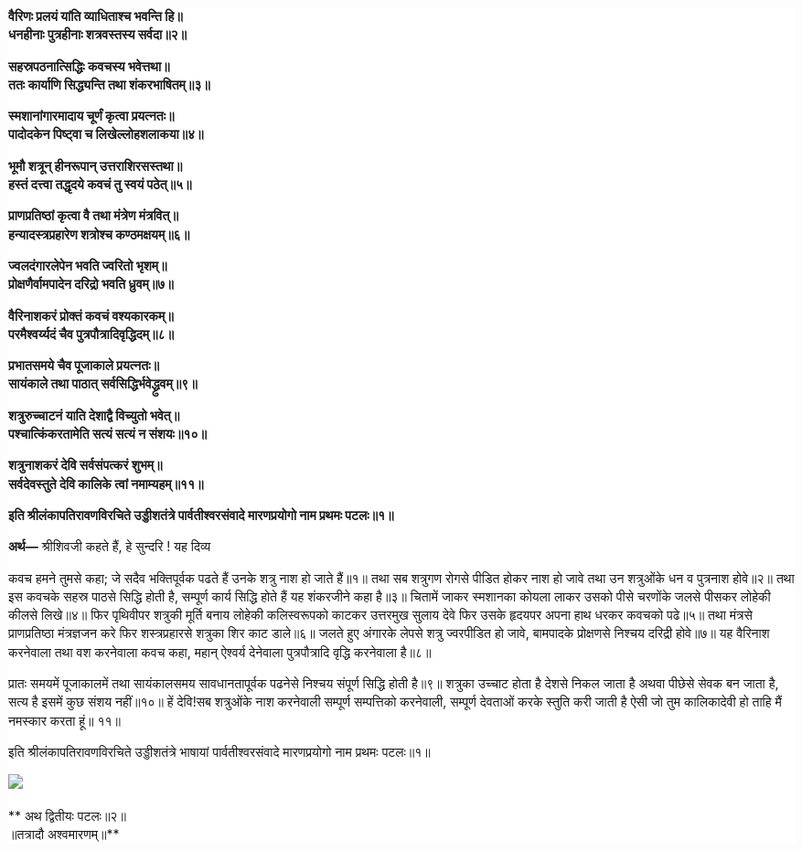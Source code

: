**वैरिणः प्रलयं यांति व्याधिताश्च भवन्ति हि॥  
धनहीनाः पुत्रहीनाः शत्रवस्तस्य सर्वदा॥२॥**

**सहस्रपठनात्सिद्धिः कवचस्य भवेत्तथा॥  
ततः कार्याणि सिद्ध्यन्ति तथा शंकरभाषितम्॥३॥**

**स्मशानांगारमादाय चूर्णं कृत्वा प्रयत्नतः॥  
पादोदकेन पिष्ट्वा च लिखेल्लोहशलाकया॥४॥**

**भूमौ शत्रून् हीनरूपान् उत्तराशिरसस्तथा॥  
हस्तं दत्त्वा तद्धृदये कवचं तु स्वयं पठेत्॥५॥**



**प्राणप्रतिष्ठां कृत्वा वै तथा मंत्रेण मंत्रवित्॥  
हन्यादस्त्रप्रहारेण शत्रोश्च कण्ठमक्षयम्॥६॥**

**ज्वलदंगारलेपेन भवति ज्वरितो भृशम्॥  
प्रोक्षणैर्वामपादेन दरिद्रो भवति ध्रुवम्॥७॥**

**वैरिनाशकरं प्रोक्तं कवचं वश्यकारकम्॥  
परमैश्वर्य्यदं चैव पुत्रपौत्रादिवृद्धिदम्॥८॥**

**प्रभातसमये चैव पूजाकाले प्रयत्नतः॥  
सायंकाले तथा पाठात् सर्वसिद्धिर्भवेद्ध्रुवम्॥९॥**

**शत्रुरुच्चाटनं याति देशाद्वै विच्युतो भवेत्॥  
पश्चात्किंकरतामेति सत्यं सत्यं न संशयः॥१०॥**

**शत्रुनाशकरं देवि सर्वसंपत्करं शुभम्॥  
सर्वदेवस्तुते देवि कालिके त्वां नमाम्यहम्॥११॥**

**इति श्रीलंकापतिरावणविरचिते उड्डीशतंत्रे पार्वतीश्वरसंवादे मारणप्रयोगो नाम प्रथमः पटलः॥१॥**

 **अर्थ—** श्रीशिवजी कहते हैं, हे सुन्दरि ! यह दिव्य



कवच हमने तुमसे कहा; जे सदैव भक्तिपूर्वक पढते हैं उनके शत्रु नाश हो जाते हैं॥१॥ तथा सब शत्रुगण रोगसे पीडित होकर नाश हो जावे तथा उन शत्रुओंके धन व पुत्रनाश होवे॥२॥ तथा इस कवचके सहस्र पाठसे सिद्धि होती है, सम्पूर्ण कार्य सिद्धि होते हैं यह शंकरजीने कहा है॥३॥ चितामें जाकर स्मशानका कोयला लाकर उसको पीसे चरणोंके जलसे पीसकर लोहेकी कीलसे लिखे॥४॥ फिर पृथिवीपर शत्रुकी मूर्ति बनाय लोहेकी कलिस्वरूपको काटकर उत्तरमुख सुलाय देवे फिर उसके हृदयपर अपना हाथ धरकर कवचको पढे॥५॥ तथा मंत्रसे प्राणप्रतिष्ठा मंत्रज्ञजन करे फिर शस्त्रप्रहारसे शत्रुका शिर काट डाले॥६॥ जलते हुए अंगारके लेपसे शत्रु ज्वरपीडित हो जावे, बामपादके प्रोक्षणसे निश्चय दरिद्री होवे॥७॥ यह वैरिनाश करनेवाला तथा वश करनेवाला कवच कहा, महान् ऐश्वर्य देनेवाला पुत्रपौत्रादि वृद्धि करनेवाला है॥८॥



प्रातः समयमें पूजाकालमें तथा सायंकालसमय सावधानतापूर्वक पढनेसे निश्चय संपूर्ण सिद्धि होती है॥९॥ शत्रुका उच्चाट होता है देशसे निकल जाता है अथवा पीछेसे सेवक बन जाता है, सत्य है इसमें कुछ संशय नहीं॥१०॥ हें देवि!सब शत्रुओंके नाश करनेवाली सम्पूर्ण सम्पत्तिको करनेवाली, सम्पूर्ण देवताओं करके स्तुति करी जाती है ऐसी जो तुम कालिकादेवी हो ताहि मैं नमस्कार करता हूं॥ ११॥

इति श्रीलंकापतिरावणविरचिते उड्डीशतंत्रे भाषायां पार्वतीश्वरसंवादे मारणप्रयोगो नाम प्रथमः पटलः॥१॥

![](../books_images/U-IMG-17202744671.png)

** अथ द्वितीयः पटलः॥२॥  
  ॥तत्रादौ अश्वमारणम्॥**
